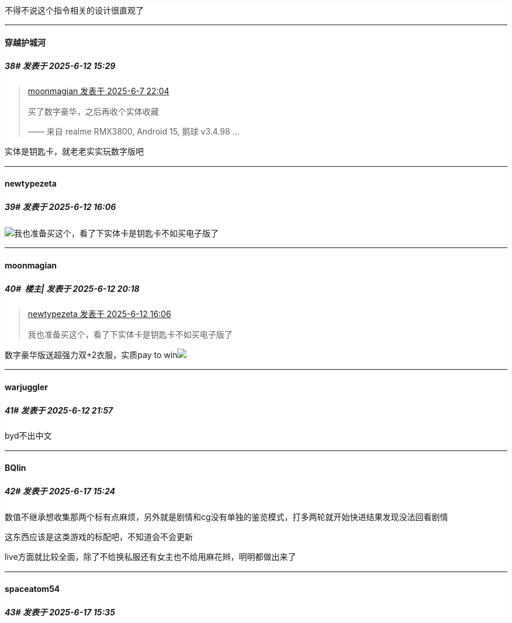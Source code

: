 不得不说这个指令相关的设计很直观了

*****

####  穿越护城河  
##### 38#       发表于 2025-6-12 15:29

<blockquote><a href="httphttps://stage1st.com/2b/forum.php?mod=redirect&amp;goto=findpost&amp;pid=67899141&amp;ptid=2253199" target="_blank">moonmagian 发表于 2025-6-7 22:04</a>

买了数字豪华，之后再收个实体收藏

—— 来自 realme RMX3800, Android 15, 鹅球 v3.4.98 ...</blockquote>
实体是钥匙卡，就老老实实玩数字版吧

*****

####  newtypezeta  
##### 39#       发表于 2025-6-12 16:06

<img src="https://static.stage1st.com/image/smiley/face2017/143.png" referrerpolicy="no-referrer">我也准备买这个，看了下实体卡是钥匙卡不如买电子版了

*****

####  moonmagian  
##### 40#         楼主| 发表于 2025-6-12 20:18

<blockquote><a href="httphttps://stage1st.com/2b/forum.php?mod=redirect&amp;goto=findpost&amp;pid=67925946&amp;ptid=2253199" target="_blank">newtypezeta 发表于 2025-6-12 16:06</a>

我也准备买这个，看了下实体卡是钥匙卡不如买电子版了</blockquote>
数字豪华版送超强力双+2衣服，实质pay to win<img src="https://static.stage1st.com/image/smiley/face2017/068.png" referrerpolicy="no-referrer">


*****

####  warjuggler  
##### 41#       发表于 2025-6-12 21:57

byd不出中文

*****

####  BQlin  
##### 42#       发表于 2025-6-17 15:24

数值不继承想收集那两个标有点麻烦，另外就是剧情和cg没有单独的鉴览模式，打多两轮就开始快进结果发现没法回看剧情

这东西应该是这类游戏的标配吧，不知道会不会更新

live方面就比较全面，除了不给换私服还有女主也不给用麻花辫，明明都做出来了


*****

####  spaceatom54  
##### 43#       发表于 2025-6-17 15:35
